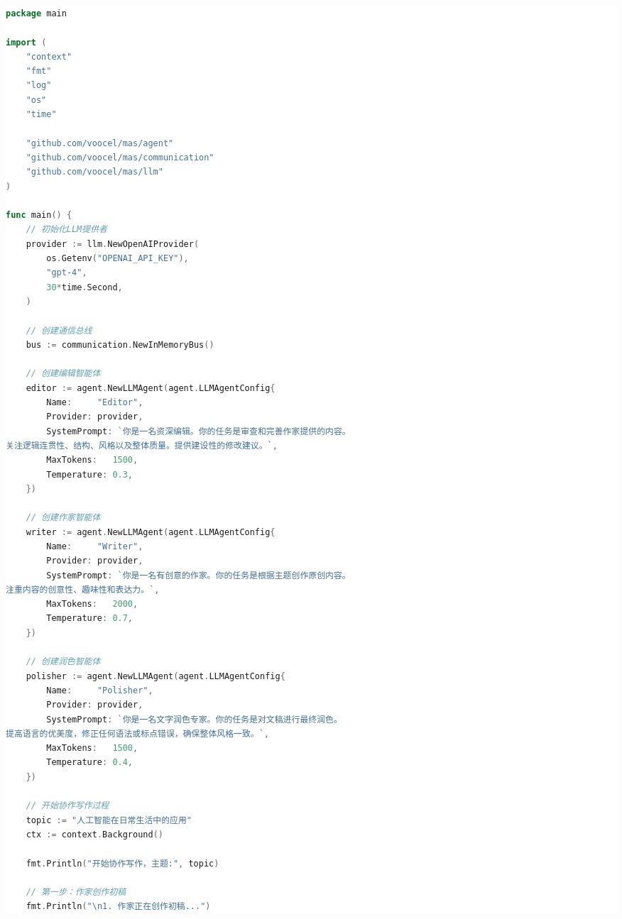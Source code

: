 ```go
package main

import (
	"context"
	"fmt"
	"log"
	"os"
	"time"

	"github.com/voocel/mas/agent"
	"github.com/voocel/mas/communication"
	"github.com/voocel/mas/llm"
)

func main() {
	// 初始化LLM提供者
	provider := llm.NewOpenAIProvider(
		os.Getenv("OPENAI_API_KEY"),
		"gpt-4",
		30*time.Second,
	)

	// 创建通信总线
	bus := communication.NewInMemoryBus()

	// 创建编辑智能体
	editor := agent.NewLLMAgent(agent.LLMAgentConfig{
		Name:     "Editor",
		Provider: provider,
		SystemPrompt: `你是一名资深编辑。你的任务是审查和完善作家提供的内容。
关注逻辑连贯性、结构、风格以及整体质量。提供建设性的修改建议。`,
		MaxTokens:   1500,
		Temperature: 0.3,
	})

	// 创建作家智能体
	writer := agent.NewLLMAgent(agent.LLMAgentConfig{
		Name:     "Writer",
		Provider: provider,
		SystemPrompt: `你是一名有创意的作家。你的任务是根据主题创作原创内容。
注重内容的创意性、趣味性和表达力。`,
		MaxTokens:   2000,
		Temperature: 0.7,
	})

	// 创建润色智能体
	polisher := agent.NewLLMAgent(agent.LLMAgentConfig{
		Name:     "Polisher",
		Provider: provider,
		SystemPrompt: `你是一名文字润色专家。你的任务是对文稿进行最终润色。
提高语言的优美度，修正任何语法或标点错误，确保整体风格一致。`,
		MaxTokens:   1500,
		Temperature: 0.4,
	})

	// 开始协作写作过程
	topic := "人工智能在日常生活中的应用"
	ctx := context.Background()

	fmt.Println("开始协作写作，主题:", topic)
	
	// 第一步：作家创作初稿
	fmt.Println("\n1. 作家正在创作初稿...")
```